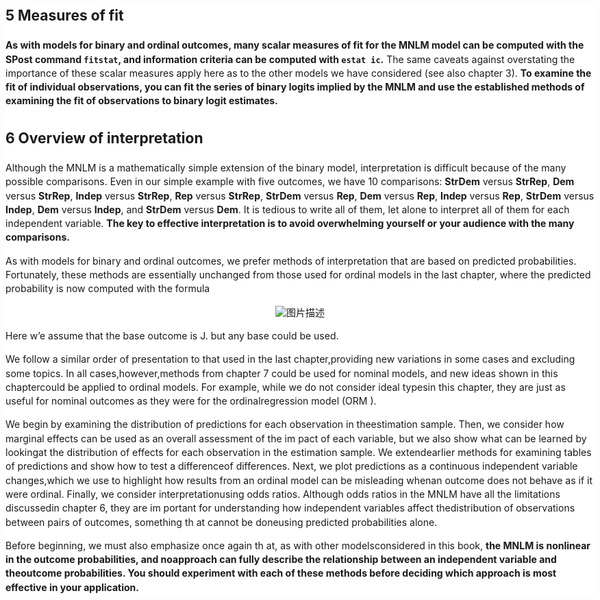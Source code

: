 ## 5 Measures of fit

**As with models for binary and ordinal outcomes, many scalar measures of fit for the MNLM model can be computed with the SPost command **`fitstat`**, and information criteria can be computed with **`estat ic`**.** The same caveats against overstating the importance of these scalar measures apply here as to the other models we have considered (see also chapter 3). **To examine the fit of individual observations, you can fit the series of binary logits implied by the MNLM and use the established methods of examining the fit of observations to binary logit estimates.**


## 6 Overview of interpretation

Although the MNLM is a mathematically simple extension of the binary model, interpretation is difficult because of the many possible comparisons. Even in our simple example with five outcomes, we have 10 comparisons: **StrDem** versus **StrRep**, **Dem** versus **StrRep**, **Indep** versus **StrRep**, **Rep** versus **StrRep**, **StrDem** versus **Rep**, **Dem** versus **Rep**, **Indep** versus **Rep**, **StrDem** versus **Indep**, **Dem** versus **Indep**, and **StrDem** versus **Dem**. It is tedious to write all of them, let alone to interpret all of them for each independent variable. **The key to effective interpretation is to avoid overwhelming yourself or your audience with the many comparisons.**

As with models for binary and ordinal outcomes, we prefer methods of interpretation that are based on predicted probabilities. Fortunately, these methods are essentially unchanged from those used for ordinal models in the last chapter, where the predicted probability is now computed with the formula


<figure style="text-align:center;">
  <img src="https://cdn.jsdelivr.net/gh/forest293/Hugo-image/2024.3.2.25.png" style="width:450px;height:140px;" alt="图片描述">
  <figcaption><strong></strong></figcaption>
</figure>

Here w’e assume that the base outcome is J. but any base could be used.

We follow a similar order of presentation to that used in the last chapter,providing new variations in some cases and excluding some topics. In all cases,however,methods from chapter 7 could be used for nominal models, and new ideas shown in this chaptercould be applied to ordinal models. For example, while we do not consider ideal typesin this chapter, they are just as useful for nominal outcomes as they were for the ordinalregression model (ORM ).

We begin by examining the distribution of predictions for each observation in theestimation sample. Then, we consider how marginal effects can be used as an overall assessment of the im pact of each variable, but we also show what can be learned by lookingat the distribution of effects for each observation in the estimation sample. We extendearlier methods for examining tables of predictions and show how to test a differenceof differences. Next, we plot predictions as a continuous independent variable changes,which we use to highlight how results from an ordinal model can be misleading whenan outcome does not behave as if it were ordinal. Finally, we consider interpretationusing odds ratios. Although odds ratios in the MNLM have all the limitations discussedin chapter 6, they are im portant for understanding how independent variables affect thedistribution of observations between pairs of outcomes, something th at cannot be doneusing predicted probabilities alone.

Before beginning, we must also emphasize once again th at, as with other modelsconsidered in this book, **the MNLM is nonlinear in the outcome probabilities, and noapproach can fully describe the relationship between an independent variable and theoutcome probabilities. You should experiment with each of these methods before deciding which approach is most effective in your application.**
